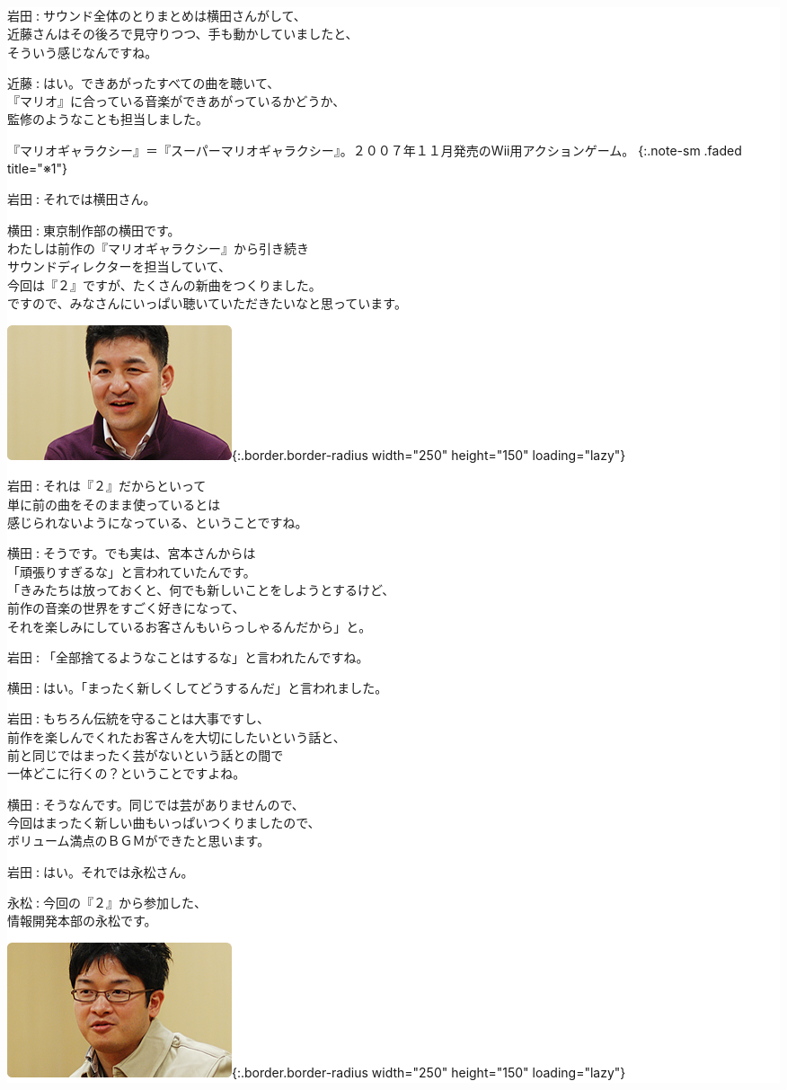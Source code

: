 岩田
: サウンド全体のとりまとめは横田さんがして、<br>近藤さんはその後ろで見守りつつ、手も動かしていましたと、<br>そういう感じなんですね。

近藤
: はい。できあがったすべての曲を聴いて、<br>『マリオ』に合っている音楽ができあがっているかどうか、<br>監修のようなことも担当しました。

『マリオギャラクシー』＝『スーパーマリオギャラクシー』。２００７年１１月発売のWii用アクションゲーム。
{:.note-sm .faded title="※1"}

岩田
: それでは横田さん。

横田
: 東京制作部の横田です。<br>わたしは前作の『マリオギャラクシー』から引き続き<br>サウンドディレクターを担当していて、<br>今回は『２』ですが、たくさんの新曲をつくりました。<br>ですので、みなさんにいっぱい聴いていただきたいなと思っています。

![](/interviews/jp/wii/sb4j/vol3/img/photo002.jpg){:.border.border-radius width="250" height="150" loading="lazy"}

岩田
: それは『２』だからといって<br>単に前の曲をそのまま使っているとは<br>感じられないようになっている、ということですね。

横田
: そうです。でも実は、宮本さんからは<br>「頑張りすぎるな」と言われていたんです。<br>「きみたちは放っておくと、何でも新しいことをしようとするけど、<br>前作の音楽の世界をすごく好きになって、<br>それを楽しみにしているお客さんもいらっしゃるんだから」と。

岩田
: 「全部捨てるようなことはするな」と言われたんですね。

横田
: はい。「まったく新しくしてどうするんだ」と言われました。

岩田
: もちろん伝統を守ることは大事ですし、<br>前作を楽しんでくれたお客さんを大切にしたいという話と、<br>前と同じではまったく芸がないという話との間で<br>一体どこに行くの？ということですよね。

横田
: そうなんです。同じでは芸がありませんので、<br>今回はまったく新しい曲もいっぱいつくりましたので、<br>ボリューム満点のＢＧＭができたと思います。

岩田
: はい。それでは永松さん。

永松
: 今回の『２』から参加した、<br>情報開発本部の永松です。

![](/interviews/jp/wii/sb4j/vol3/img/photo003.jpg){:.border.border-radius width="250" height="150" loading="lazy"}
